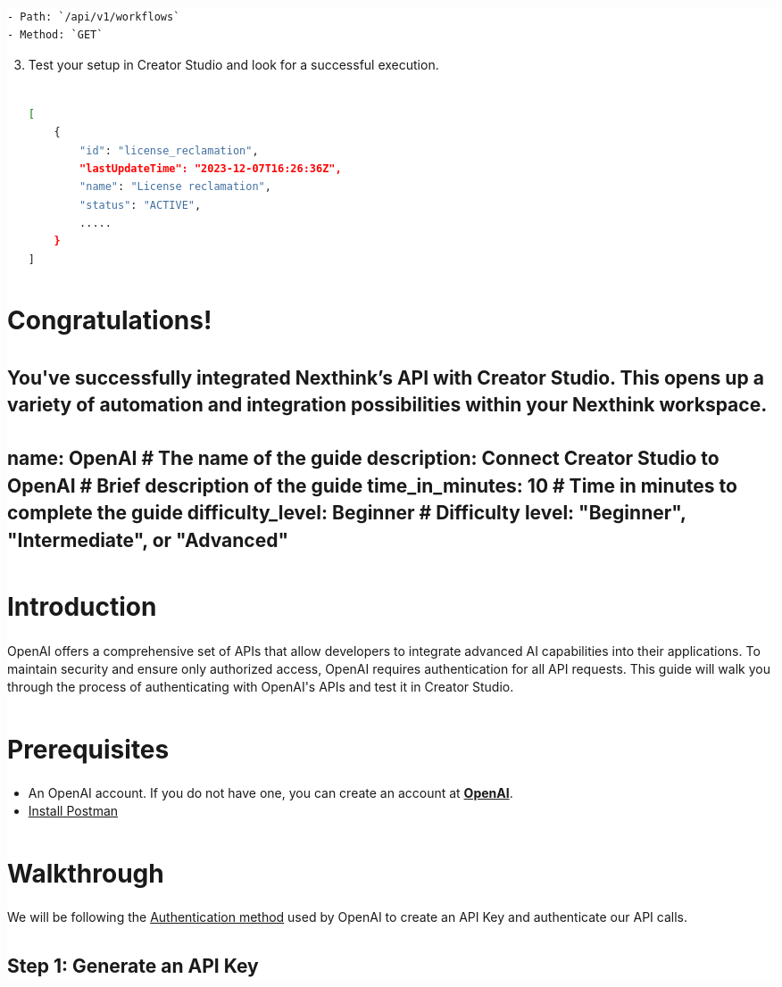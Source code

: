     - Path: `/api/v1/workflows`
    - Method: `GET`
3. Test your setup in Creator Studio and look for a successful execution.
    
    ```bash
    
    [
    	{
    		"id": "license_reclamation",
    		"lastUpdateTime": "2023-12-07T16:26:36Z",
    		"name": "License reclamation",
    		"status": "ACTIVE",
    		.....
    	}
    ]
    ```
    

# **Congratulations!**

You've successfully integrated Nexthink’s API with Creator Studio. This opens up a variety of automation and integration possibilities within your Nexthink workspace.
---
name: OpenAI   # The name of the guide
description: Connect Creator Studio to OpenAI   # Brief description of the guide
time_in_minutes: 10   # Time in minutes to complete the guide
difficulty_level: Beginner  # Difficulty level: "Beginner", "Intermediate", or "Advanced"
---


# **Introduction**

OpenAI offers a comprehensive set of APIs that allow developers to integrate advanced AI capabilities into their applications. To maintain security and ensure only authorized access, OpenAI requires authentication for all API requests. This guide will walk you through the process of authenticating with OpenAI's APIs and test it in Creator Studio.

# **Prerequisites**

- An OpenAI account. If you do not have one, you can create an account at **[OpenAI](https://openai.com/)**.
- [Install Postman](https://www.postman.com/downloads/)

# Walkthrough

We will be following the [Authentication method](https://platform.openai.com/docs/api-reference/authentication) used by OpenAI to create an API Key and authenticate our API calls.

## **Step 1: Generate an API Key**
